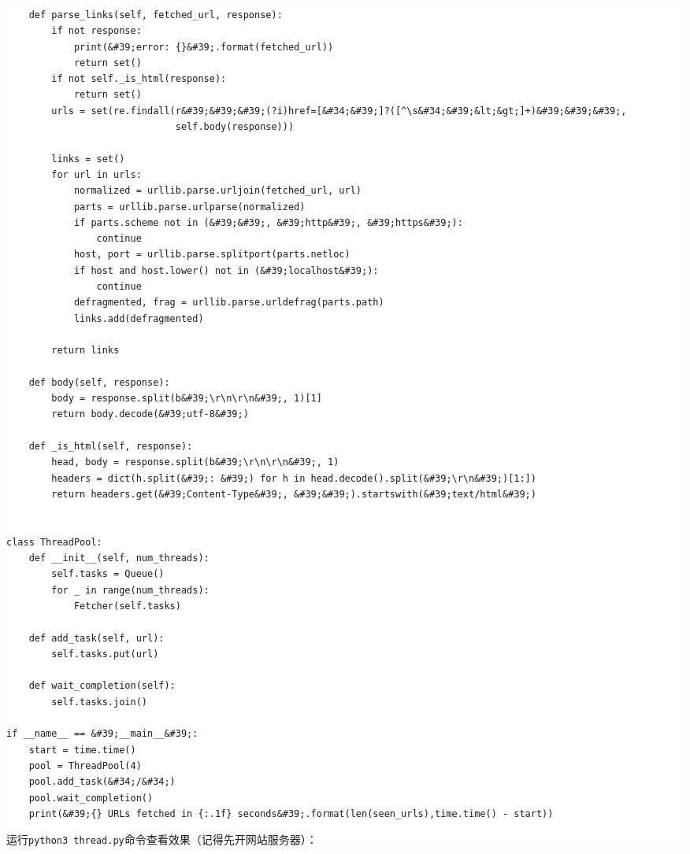         def parse_links(self, fetched_url, response):
            if not response:
                print(&#39;error: {}&#39;.format(fetched_url))
                return set()
            if not self._is_html(response):
                return set()
            urls = set(re.findall(r&#39;&#39;&#39;(?i)href=[&#34;&#39;]?([^\s&#34;&#39;&lt;&gt;]+)&#39;&#39;&#39;,
                                  self.body(response)))
    
            links = set()
            for url in urls:
                normalized = urllib.parse.urljoin(fetched_url, url)
                parts = urllib.parse.urlparse(normalized)
                if parts.scheme not in (&#39;&#39;, &#39;http&#39;, &#39;https&#39;):
                    continue
                host, port = urllib.parse.splitport(parts.netloc)
                if host and host.lower() not in (&#39;localhost&#39;):
                    continue
                defragmented, frag = urllib.parse.urldefrag(parts.path)
                links.add(defragmented)
    
            return links
        
        def body(self, response):
            body = response.split(b&#39;\r\n\r\n&#39;, 1)[1]
            return body.decode(&#39;utf-8&#39;)
    
        def _is_html(self, response):
            head, body = response.split(b&#39;\r\n\r\n&#39;, 1)
            headers = dict(h.split(&#39;: &#39;) for h in head.decode().split(&#39;\r\n&#39;)[1:])
            return headers.get(&#39;Content-Type&#39;, &#39;&#39;).startswith(&#39;text/html&#39;)
    
    
    class ThreadPool:
        def __init__(self, num_threads):
            self.tasks = Queue()
            for _ in range(num_threads):
                Fetcher(self.tasks)
    
        def add_task(self, url):
            self.tasks.put(url)
    
        def wait_completion(self):
            self.tasks.join()
    
    if __name__ == &#39;__main__&#39;:
        start = time.time()
        pool = ThreadPool(4)
        pool.add_task(&#34;/&#34;)
        pool.wait_completion()
        print(&#39;{} URLs fetched in {:.1f} seconds&#39;.format(len(seen_urls),time.time() - start))


运行``python3 thread.py``命令查看效果（记得先开网站服务器）：
